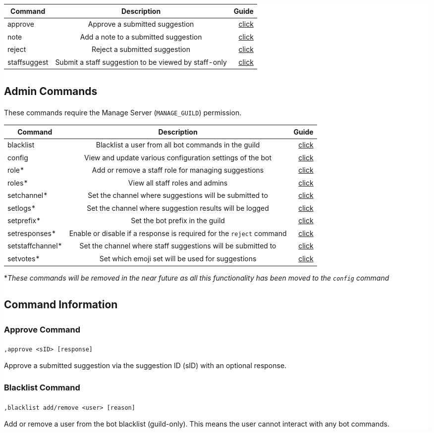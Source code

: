 | Command | Description | Guide |
| ------- |:-----------:| -----:|
| approve | Approve a submitted suggestion | [click](#approve-command) |
| note | Add a note to a submitted suggestion | [click](#note-command) |
| reject | Reject a submitted suggestion | [click](#reject-command) | 
| staffsuggest | Submit a staff suggestion to be viewed by staff-only | [click](#staff-suggest-command) |


## Admin Commands
These commands require the Manage Server (`MANAGE_GUILD`) permission.

| Command | Description | Guide |
| ------- |:-----------:| -----:|
| blacklist | Blacklist a user from all bot commands in the guild | [click](#blacklist-command) |
| config | View and update various configuration settings of the bot | [click](#config-command) |
| role* | Add or remove a staff role for managing suggestions | [click](#role-command) |
| roles* | View all staff roles and admins | [click](#roles-command) |
| setchannel* | Set the channel where suggestions will be submitted to | [click](#set-channel-command) |
| setlogs* | Set the channel where suggestion results will be logged | [click](#set-logs-command) |
| setprefix* | Set the bot prefix in the guild | [click](#set-prefix-command) |
| setresponses* | Enable or disable if a response is required for the `reject` command | [click](#set-responses-command) |
| setstaffchannel* | Set the channel where staff suggestions will be submitted to | [click](#set-staff-channel-command) |
| setvotes* | Set which emoji set will be used for suggestions | [click](#set-votes-command) |

**These commands will be removed in the near future as all this functionality has been moved to the `config` command*

## Command Information

### Approve Command
```
,approve <sID> [response]
```
Approve a submitted suggestion via the suggestion ID (sID) with an optional response.

### Blacklist Command
```
,blacklist add/remove <user> [reason]
```
Add or remove a user from the bot blacklist (guild-only). This means the user cannot interact with any bot commands.
